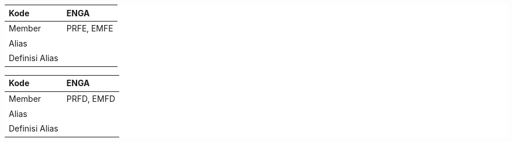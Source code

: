 Kode | ENGA	
:----|:----
Member | PRFE, EMFE
Alias | 
Definisi Alias |

Kode | ENGA	
:----|:----
Member | PRFD, EMFD
Alias | 
Definisi Alias |


